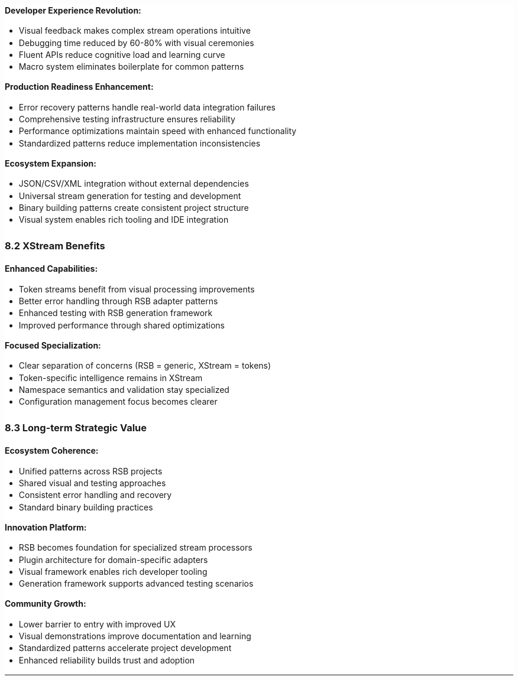 **Developer Experience Revolution:**
- Visual feedback makes complex stream operations intuitive
- Debugging time reduced by 60-80% with visual ceremonies
- Fluent APIs reduce cognitive load and learning curve
- Macro system eliminates boilerplate for common patterns

**Production Readiness Enhancement:**
- Error recovery patterns handle real-world data integration failures
- Comprehensive testing infrastructure ensures reliability
- Performance optimizations maintain speed with enhanced functionality
- Standardized patterns reduce implementation inconsistencies

**Ecosystem Expansion:**
- JSON/CSV/XML integration without external dependencies
- Universal stream generation for testing and development
- Binary building patterns create consistent project structure
- Visual system enables rich tooling and IDE integration

### 8.2 XStream Benefits

**Enhanced Capabilities:**
- Token streams benefit from visual processing improvements
- Better error handling through RSB adapter patterns
- Enhanced testing with RSB generation framework
- Improved performance through shared optimizations

**Focused Specialization:**
- Clear separation of concerns (RSB = generic, XStream = tokens)
- Token-specific intelligence remains in XStream
- Namespace semantics and validation stay specialized
- Configuration management focus becomes clearer

### 8.3 Long-term Strategic Value

**Ecosystem Coherence:**
- Unified patterns across RSB projects
- Shared visual and testing approaches
- Consistent error handling and recovery
- Standard binary building practices

**Innovation Platform:**
- RSB becomes foundation for specialized stream processors
- Plugin architecture for domain-specific adapters
- Visual framework enables rich developer tooling
- Generation framework supports advanced testing scenarios

**Community Growth:**
- Lower barrier to entry with improved UX
- Visual demonstrations improve documentation and learning
- Standardized patterns accelerate project development
- Enhanced reliability builds trust and adoption

---
